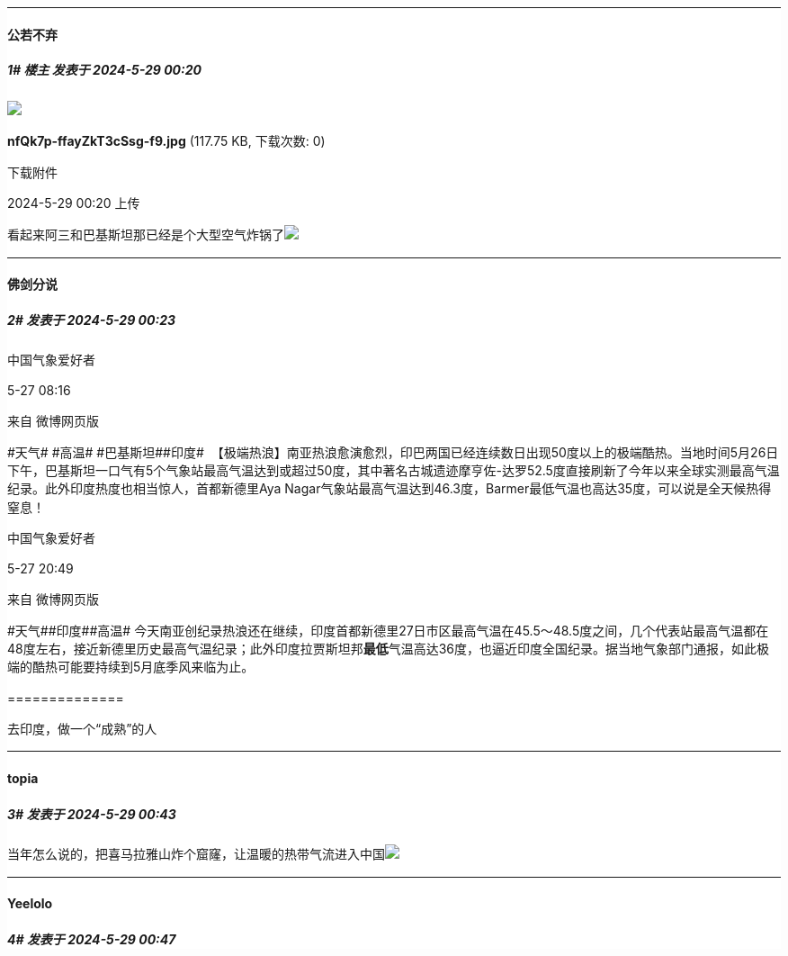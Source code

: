 ﻿
*****

####  公若不弃  
##### 1#       楼主       发表于 2024-5-29 00:20

<img src="https://img.saraba1st.com/forum/202405/29/002004d1zbztxkxxtuxt1f.jpg" referrerpolicy="no-referrer">

<strong>nfQk7p-ffayZkT3cSsg-f9.jpg</strong> (117.75 KB, 下载次数: 0)

下载附件

2024-5-29 00:20 上传

看起来阿三和巴基斯坦那已经是个大型空气炸锅了<img src="https://static.saraba1st.com/image/smiley/face2017/078.png" referrerpolicy="no-referrer">

*****

####  佛剑分说  
##### 2#       发表于 2024-5-29 00:23

中国气象爱好者

5-27 08:16

来自 微博网页版

#天气# #高温# #巴基斯坦##印度#  【极端热浪】南亚热浪愈演愈烈，印巴两国已经连续数日出现50度以上的极端酷热。当地时间5月26日下午，巴基斯坦一口气有5个气象站最高气温达到或超过50度，其中著名古城遗迹摩亨佐-达罗52.5度直接刷新了今年以来全球实测最高气温纪录。此外印度热度也相当惊人，首都新德里Aya Nagar气象站最高气温达到46.3度，Barmer最低气温也高达35度，可以说是全天候热得窒息！

中国气象爱好者

5-27 20:49

来自 微博网页版

#天气##印度##高温# 今天南亚创纪录热浪还在继续，印度首都新德里27日市区最高气温在45.5～48.5度之间，几个代表站最高气温都在48度左右，接近新德里历史最高气温纪录；此外印度拉贾斯坦邦<strong>最低</strong>气温高达36度，也逼近印度全国纪录。据当地气象部门通报，如此极端的酷热可能要持续到5月底季风来临为止。 

==============

去印度，做一个“成熟”的人

*****

####  topia  
##### 3#       发表于 2024-5-29 00:43

当年怎么说的，把喜马拉雅山炸个窟窿，让温暖的热带气流进入中国<img src="https://static.saraba1st.com/image/smiley/face2017/049.png" referrerpolicy="no-referrer">

*****

####  Yeelolo  
##### 4#       发表于 2024-5-29 00:47
